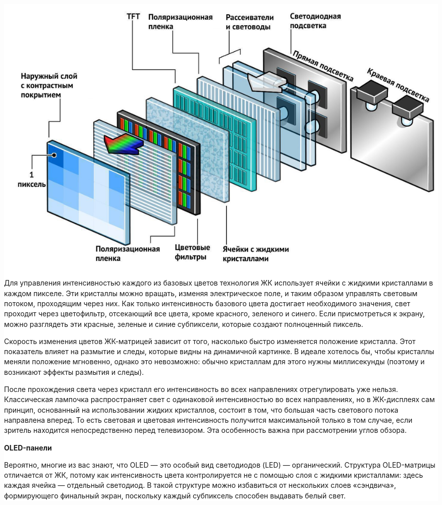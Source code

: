 ![](../../_resources/e8c825b290ed45aabcb669acd388d780.jpg)

Для управления интенсивностью каждого из базовых цветов технология ЖК использует ячейки с жидкими кристаллами в каждом пикселе. Эти кристаллы можно вращать, изменяя электрическое поле, и таким образом управлять световым потоком, проходящим через них. Как только интенсивность базового цвета достигает необходимого значения, свет проходит через цветофильтр, отсекающий все цвета, кроме красного, зеленого и синего. Если присмотреться к экрану, можно разглядеть эти красные, зеленые и синие субпиксели, которые создают полноценный пиксель.

Скорость изменения цветов ЖК-матрицей зависит от того, насколько быстро изменяется положение кристалла. Этот показатель влияет на размытие и следы, которые видны на динамичной картинке. В идеале хотелось бы, чтобы кристаллы меняли положение мгновенно, однако это невозможно: обычно кристаллам для этого нужны миллисекунды (поэтому и возникают эффекты размытия и следы).

После прохождения света через кристалл его интенсивность во всех направлениях отрегулировать уже нельзя. Классическая лампочка распространяет свет с одинаковой интенсивностью во всех направлениях, но в ЖК-дисплеях сам принцип, основанный на использовании жидких кристаллов, состоит в том, что большая часть светового потока направлена вперед. То есть световая и цветовая интенсивность получится максимальной только в том случае, если зритель находится непосредственно перед телевизором. Эта особенность важна при рассмотрении углов обзора.

**OLED-панели**

Вероятно, многие из вас знают, что OLED — это особый вид светодиодов (LED) — органический. Структура OLED-матрицы отличается от ЖК, потому как интенсивность цвета контролируется не с помощью слоя с жидкими кристаллами: здесь каждая ячейка — отдельный светодиод. В такой структуре можно избавиться от нескольких слоев «сэндвича», формирующего финальный экран, поскольку каждый субпиксель способен выдавать белый свет.
